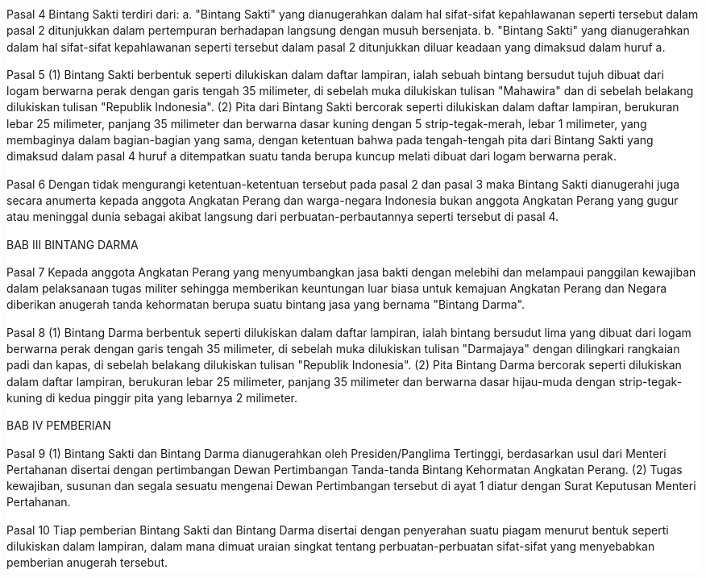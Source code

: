 Pasal 4
Bintang Sakti terdiri dari:
a. "Bintang Sakti" yang dianugerahkan dalam hal sifat-sifat kepahlawanan seperti tersebut dalam pasal 2 ditunjukkan dalam pertempuran berhadapan langsung dengan musuh bersenjata.
b. "Bintang Sakti" yang dianugerahkan dalam hal sifat-sifat kepahlawanan seperti tersebut dalam pasal 2 ditunjukkan diluar keadaan yang dimaksud dalam huruf a.

Pasal 5
(1) Bintang Sakti berbentuk seperti dilukiskan dalam daftar lampiran, ialah sebuah bintang bersudut tujuh dibuat dari logam berwarna perak dengan garis tengah 35 milimeter, di sebelah muka dilukiskan tulisan "Mahawira" dan di sebelah belakang dilukiskan tulisan "Republik Indonesia".
(2) Pita dari Bintang Sakti bercorak seperti dilukiskan dalam daftar lampiran, berukuran lebar 25 milimeter, panjang 35 milimeter dan berwarna dasar kuning dengan 5 strip-tegak-merah, lebar 1 milimeter, yang membaginya dalam bagian-bagian yang sama, dengan ketentuan bahwa pada tengah-tengah pita dari Bintang Sakti yang dimaksud dalam pasal 4 huruf a ditempatkan suatu tanda berupa kuncup melati dibuat dari logam berwarna perak.

Pasal 6
Dengan tidak mengurangi ketentuan-ketentuan tersebut pada pasal 2 dan pasal 3 maka Bintang Sakti dianugerahi juga secara anumerta kepada anggota Angkatan Perang dan warga-negara Indonesia bukan anggota Angkatan Perang yang gugur atau meninggal dunia sebagai akibat langsung dari perbuatan-perbautannya seperti tersebut di pasal 4.

BAB III
BINTANG DARMA

Pasal 7
Kepada anggota Angkatan Perang yang menyumbangkan jasa bakti dengan melebihi dan melampaui panggilan kewajiban dalam pelaksanaan tugas militer sehingga memberikan keuntungan luar biasa untuk kemajuan Angkatan Perang dan Negara diberikan anugerah tanda kehormatan berupa suatu bintang jasa yang bernama "Bintang Darma".

Pasal 8
(1) Bintang Darma berbentuk seperti dilukiskan dalam daftar lampiran, ialah bintang bersudut lima yang dibuat dari logam berwarna perak dengan garis tengah 35 milimeter, di sebelah muka dilukiskan tulisan "Darmajaya" dengan dilingkari rangkaian padi dan kapas, di sebelah belakang dilukiskan tulisan "Republik Indonesia".
(2) Pita Bintang Darma bercorak seperti dilukiskan dalam daftar lampiran, berukuran lebar 25 milimeter, panjang 35 milimeter dan berwarna dasar hijau-muda dengan strip-tegak- kuning di kedua pinggir pita yang lebarnya 2 milimeter.

BAB IV
PEMBERIAN

Pasal 9
(1) Bintang Sakti dan Bintang Darma dianugerahkan oleh Presiden/Panglima Tertinggi, berdasarkan usul dari Menteri Pertahanan disertai dengan pertimbangan Dewan Pertimbangan Tanda-tanda Bintang Kehormatan Angkatan Perang.
(2) Tugas kewajiban, susunan dan segala sesuatu mengenai Dewan Pertimbangan tersebut di ayat 1 diatur dengan Surat Keputusan Menteri Pertahanan.

Pasal 10
Tiap pemberian Bintang Sakti dan Bintang Darma disertai dengan penyerahan suatu piagam menurut bentuk seperti dilukiskan dalam lampiran, dalam mana dimuat uraian singkat tentang perbuatan-perbuatan sifat-sifat yang menyebabkan pemberian anugerah tersebut.
